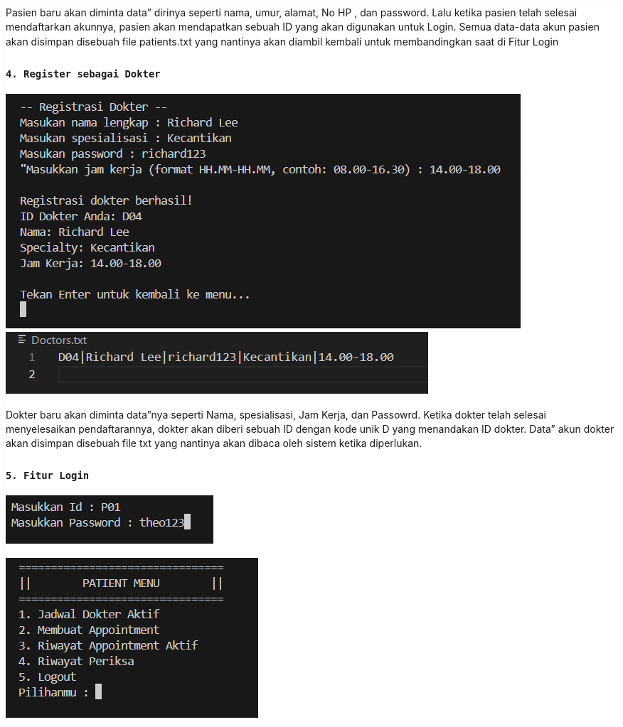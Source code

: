 Pasien baru akan diminta data” dirinya seperti nama, umur, alamat, No HP , dan password. Lalu ketika pasien telah selesai mendaftarkan akunnya, pasien akan mendapatkan sebuah ID yang akan digunakan untuk Login.
Semua data-data akun pasien akan disimpan disebuah file patients.txt yang nantinya akan diambil kembali untuk membandingkan saat di Fitur Login

### `4. Register sebagai Dokter`
![](<Screenshot 2025-06-18 163337.png>)
![](<Screenshot 2025-06-18 163356.png>)

Dokter baru akan diminta data”nya seperti Nama, spesialisasi, Jam Kerja, dan Passowrd. Ketika dokter telah selesai menyelesaikan pendaftarannya, dokter akan diberi sebuah ID dengan kode unik D yang menandakan ID dokter. Data” akun dokter akan disimpan disebuah file txt yang nantinya akan dibaca oleh sistem ketika diperlukan.


### `5. Fitur Login`
![](<Screenshot 2025-06-18 164355.png>)

![](<Screenshot 2025-06-18 165106-1.png>)
